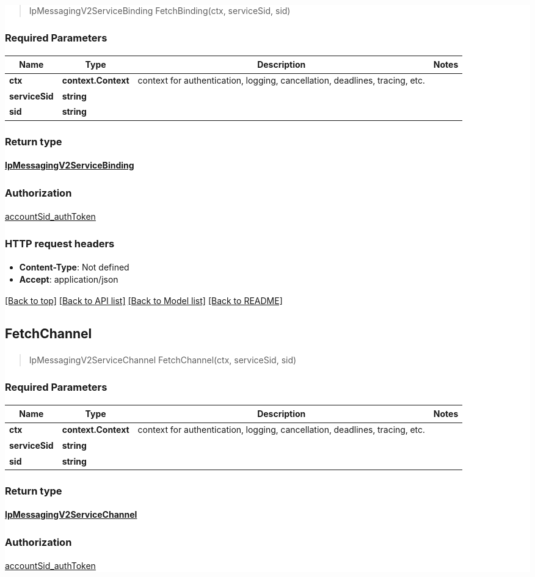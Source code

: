 > IpMessagingV2ServiceBinding FetchBinding(ctx, serviceSid, sid)



### Required Parameters


Name | Type | Description  | Notes
------------- | ------------- | ------------- | -------------
**ctx** | **context.Context** | context for authentication, logging, cancellation, deadlines, tracing, etc.
**serviceSid** | **string**|  | 
**sid** | **string**|  | 

### Return type

[**IpMessagingV2ServiceBinding**](ip_messaging.v2.service.binding.md)

### Authorization

[accountSid_authToken](../README.md#accountSid_authToken)

### HTTP request headers

- **Content-Type**: Not defined
- **Accept**: application/json

[[Back to top]](#) [[Back to API list]](../README.md#documentation-for-api-endpoints)
[[Back to Model list]](../README.md#documentation-for-models)
[[Back to README]](../README.md)


## FetchChannel

> IpMessagingV2ServiceChannel FetchChannel(ctx, serviceSid, sid)



### Required Parameters


Name | Type | Description  | Notes
------------- | ------------- | ------------- | -------------
**ctx** | **context.Context** | context for authentication, logging, cancellation, deadlines, tracing, etc.
**serviceSid** | **string**|  | 
**sid** | **string**|  | 

### Return type

[**IpMessagingV2ServiceChannel**](ip_messaging.v2.service.channel.md)

### Authorization

[accountSid_authToken](../README.md#accountSid_authToken)
